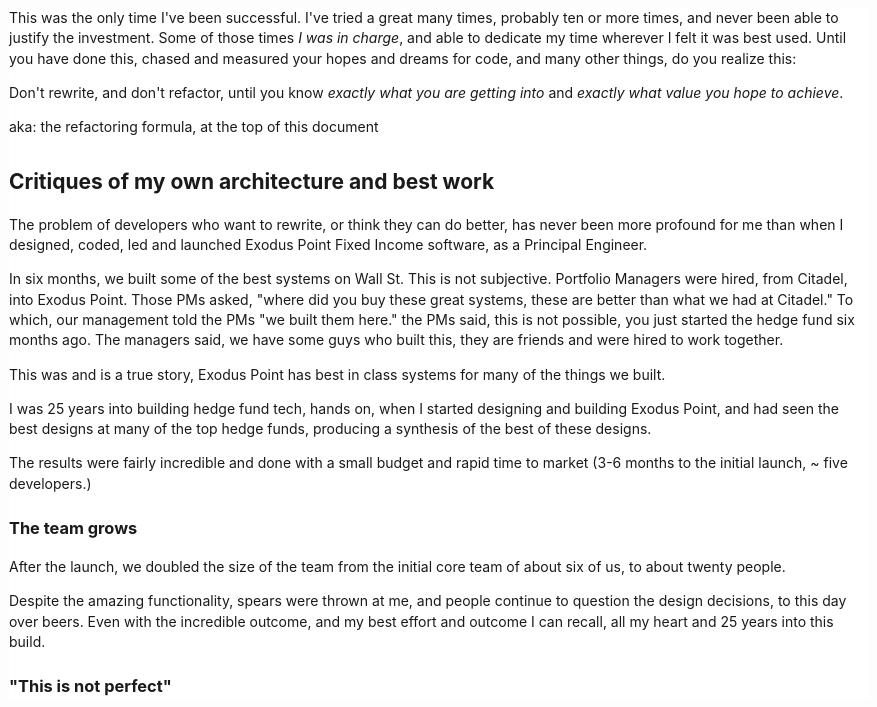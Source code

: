 This was the only time I've been successful. I've tried
a great many times, probably ten or more times, and never
been able to justify the investment. Some of those times
*I was in charge*, and able to dedicate my time wherever
I felt it was best used. Until you have done this,
chased and measured your hopes and dreams for code,
and many other things, do you realize this:

Don't rewrite,
and don't refactor, until you know *exactly what you are getting into*
and *exactly what value you hope to achieve*.

aka: the refactoring formula, at the top of this document

## Critiques of my own architecture and best work

The problem of developers who want to rewrite, or think
they can do better, has never been more profound for me than
when I designed, coded, led and launched Exodus Point
Fixed Income software, as a Principal Engineer.

In six months, we built some of the best systems
on Wall St. This is not subjective. Portfolio Managers
were hired, from Citadel, into Exodus Point. Those PMs
asked, "where did you buy these great systems, these are better
than what we had at Citadel." To which, our management
told the PMs "we built them here." the PMs said,
this is not possible, you just started the hedge fund
six months ago. The managers said, we have some guys who
built this, they are friends and were hired to work together.

This was and is a true story, Exodus Point has best in class
systems for many of the things we built.

I was 25 years into building hedge fund tech, hands on,
when I started designing and building Exodus Point, and had seen the best
designs at many of the top hedge funds, producing a synthesis
of the best of these designs.

The results were fairly incredible and done with a small budget
and rapid time to market
(3-6 months to the initial launch, ~ five developers.)

### The team grows

After the launch, we doubled the size of the team from the
initial core team of about six of us, to about twenty people.

Despite the amazing functionality, spears were thrown at me,
and people continue to question the design decisions, to this day
over beers. Even with the incredible outcome, and my
best effort and outcome I can recall,
all my heart and 25 years into this build.

### "This is not perfect"
